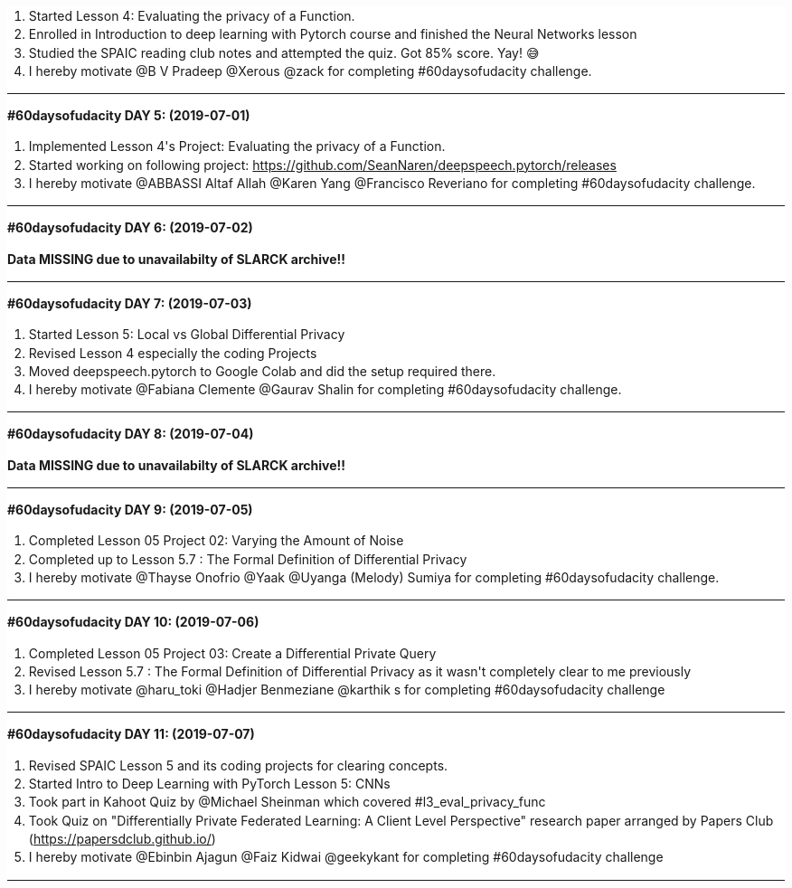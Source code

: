 1. Started Lesson 4: Evaluating the privacy of a Function.
2. Enrolled in Introduction to deep learning with Pytorch course and finished the Neural Networks lesson
3. Studied the SPAIC reading club notes and attempted the quiz. Got 85% score. Yay! :sweat_smile:
4. I hereby motivate @B V Pradeep @Xerous @zack for completing #60daysofudacity challenge.
___

**#60daysofudacity DAY 5: (2019-07-01)**

1. Implemented Lesson 4's Project: Evaluating the privacy of a Function.
2. Started working on following project: https://github.com/SeanNaren/deepspeech.pytorch/releases
3. I hereby motivate @ABBASSI Altaf Allah @Karen Yang @Francisco Reveriano for completing #60daysofudacity challenge.
___

**#60daysofudacity DAY 6: (2019-07-02)**

**Data MISSING due to unavailabilty of SLARCK archive!!**
___

**#60daysofudacity DAY 7: (2019-07-03)**

1. Started Lesson 5: Local vs Global Differential Privacy
2. Revised Lesson 4 especially the coding Projects
3. Moved deepspeech.pytorch to Google Colab and did the setup required there.
4. I hereby motivate @Fabiana Clemente @Gaurav Shalin for completing #60daysofudacity challenge.
___

**#60daysofudacity DAY 8: (2019-07-04)**

**Data MISSING due to unavailabilty of SLARCK archive!!**
___

**#60daysofudacity DAY 9: (2019-07-05)**

1. Completed Lesson 05 Project 02: Varying the Amount of Noise
2. Completed up to Lesson 5.7 : The Formal Definition of Differential Privacy
3. I hereby motivate @Thayse Onofrio @Yaak @Uyanga (Melody) Sumiya  for completing #60daysofudacity challenge.
___

**#60daysofudacity DAY 10: (2019-07-06)**

1. Completed Lesson 05 Project 03: Create a Differential Private Query
2. Revised Lesson 5.7 : The Formal Definition of Differential Privacy as it wasn't completely clear to me previously
3. I hereby motivate @haru_toki @Hadjer Benmeziane @karthik s for completing #60daysofudacity challenge
___

**#60daysofudacity DAY 11: (2019-07-07)**

1. Revised SPAIC Lesson 5 and its coding projects for clearing concepts.
2. Started Intro to Deep Learning with PyTorch Lesson 5: CNNs
3. Took part in Kahoot Quiz by @Michael Sheinman which covered #l3_eval_privacy_func
4. Took Quiz on "Differentially Private Federated Learning: A Client Level Perspective" research paper arranged by Papers Club (https://papersdclub.github.io/)
5. I hereby motivate @Ebinbin Ajagun @Faiz Kidwai @geekykant for completing #60daysofudacity challenge
___
